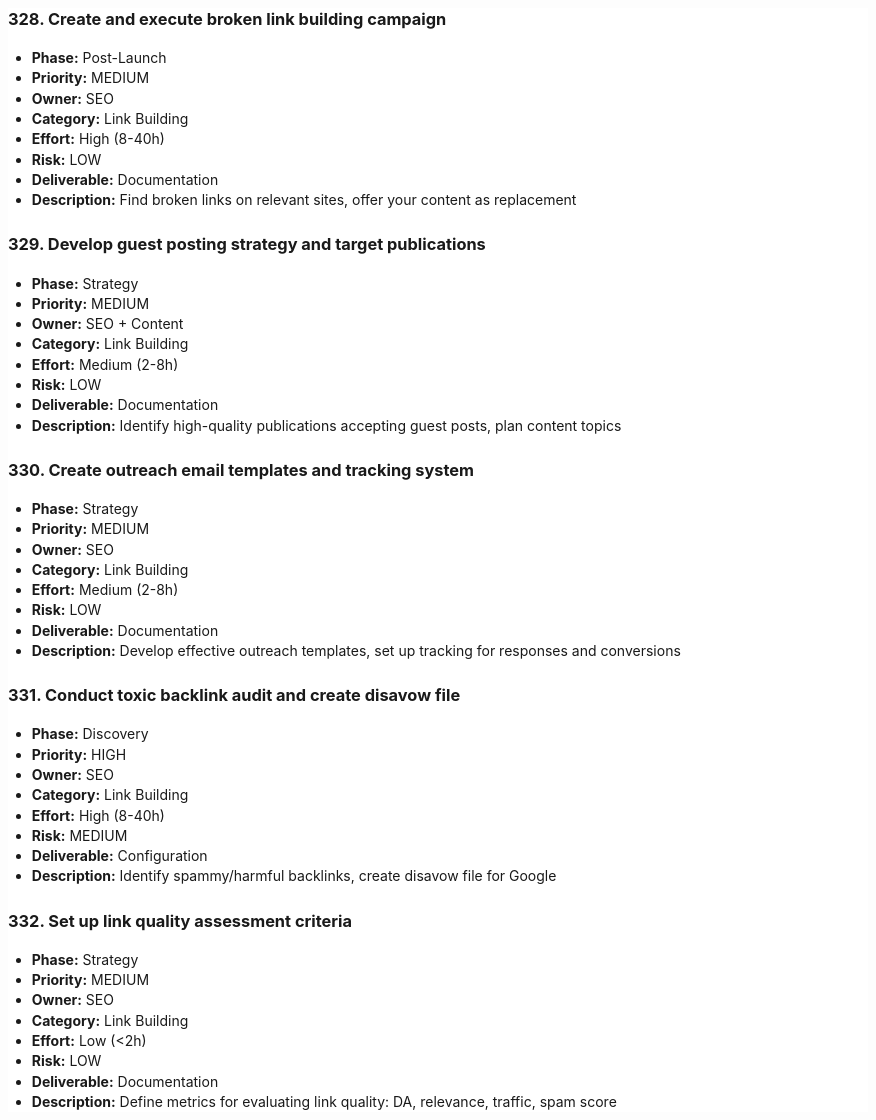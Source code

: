 ### 328. Create and execute broken link building campaign
- **Phase:** Post-Launch
- **Priority:** MEDIUM
- **Owner:** SEO
- **Category:** Link Building
- **Effort:** High (8-40h)
- **Risk:** LOW
- **Deliverable:** Documentation
- **Description:** Find broken links on relevant sites, offer your content as replacement

### 329. Develop guest posting strategy and target publications
- **Phase:** Strategy
- **Priority:** MEDIUM
- **Owner:** SEO + Content
- **Category:** Link Building
- **Effort:** Medium (2-8h)
- **Risk:** LOW
- **Deliverable:** Documentation
- **Description:** Identify high-quality publications accepting guest posts, plan content topics

### 330. Create outreach email templates and tracking system
- **Phase:** Strategy
- **Priority:** MEDIUM
- **Owner:** SEO
- **Category:** Link Building
- **Effort:** Medium (2-8h)
- **Risk:** LOW
- **Deliverable:** Documentation
- **Description:** Develop effective outreach templates, set up tracking for responses and conversions

### 331. Conduct toxic backlink audit and create disavow file
- **Phase:** Discovery
- **Priority:** HIGH
- **Owner:** SEO
- **Category:** Link Building
- **Effort:** High (8-40h)
- **Risk:** MEDIUM
- **Deliverable:** Configuration
- **Description:** Identify spammy/harmful backlinks, create disavow file for Google

### 332. Set up link quality assessment criteria
- **Phase:** Strategy
- **Priority:** MEDIUM
- **Owner:** SEO
- **Category:** Link Building
- **Effort:** Low (<2h)
- **Risk:** LOW
- **Deliverable:** Documentation
- **Description:** Define metrics for evaluating link quality: DA, relevance, traffic, spam score
